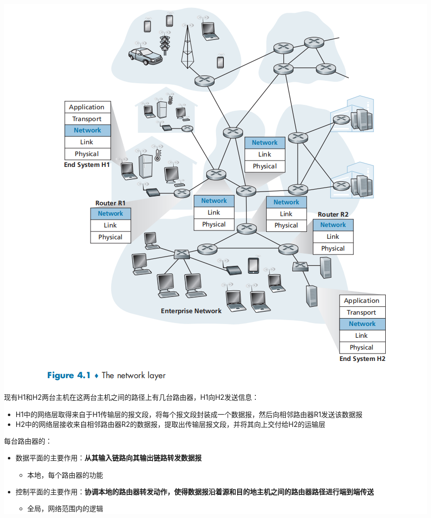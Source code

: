 ​![image](assets/image-20241126144130-xg0pxkz.png)​

现有H1和H2两台主机在这两台主机之间的路径上有几台路由器，H1向H2发送信息：

* H1中的网络层取得来自于H1传输层的报文段，将每个报文段封装成一个数据报，然后向相邻路由器R1发送该数据报
* H2中的网络层接收来自相邻路由器R2的数据报，提取出传输层报文段，并将其向上交付给H2的运输层

每台路由器的：

* 数据平面的主要作用：**从其输入链路向其输出链路转发数据报**

  * 本地，每个路由器的功能
* 控制平面的主要作用：**协调本地的路由器转发动作，使得数据报沿着源和目的地主机之间的路由器路径进行端到端传送**

  * 全局，网络范围内的逻辑
